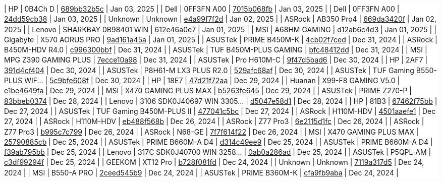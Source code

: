 | HP            | 0B4Ch D                     | [689bb32b5c](https://linux-hardware.org/?probe=689bb32b5c) | Jan 03, 2025 |
| Dell          | 0FF3FN A00                  | [7015b068fb](https://linux-hardware.org/?probe=7015b068fb) | Jan 03, 2025 |
| Dell          | 0FF3FN A00                  | [24dd59cb38](https://linux-hardware.org/?probe=24dd59cb38) | Jan 03, 2025 |
| Unknown       | Unknown                     | [e4a99f7f2d](https://linux-hardware.org/?probe=e4a99f7f2d) | Jan 02, 2025 |
| ASRock        | AB350 Pro4                  | [669da3420f](https://linux-hardware.org/?probe=669da3420f) | Jan 02, 2025 |
| Lenovo        | SHARKBAY 0B98401 WIN        | [612e46a0e7](https://linux-hardware.org/?probe=612e46a0e7) | Jan 01, 2025 |
| MSI           | A68HM GAMING                | [d12ab6c4d3](https://linux-hardware.org/?probe=d12ab6c4d3) | Jan 01, 2025 |
| Gigabyte      | X570 AORUS PRO              | [9ad161a45a](https://linux-hardware.org/?probe=9ad161a45a) | Jan 01, 2025 |
| ASUSTek       | PRIME B450M-K               | [4cb02f7ced](https://linux-hardware.org/?probe=4cb02f7ced) | Dec 31, 2024 |
| ASRock        | B450M-HDV R4.0              | [c996300bbf](https://linux-hardware.org/?probe=c996300bbf) | Dec 31, 2024 |
| ASUSTek       | TUF B450M-PLUS GAMING       | [bfc48412dd](https://linux-hardware.org/?probe=bfc48412dd) | Dec 31, 2024 |
| MSI           | MPG Z390 GAMING PLUS        | [7ecce10a98](https://linux-hardware.org/?probe=7ecce10a98) | Dec 31, 2024 |
| ASUSTek       | Pro H610M-C                 | [9f47d5bad6](https://linux-hardware.org/?probe=9f47d5bad6) | Dec 30, 2024 |
| HP            | 2AF7                        | [391d4cf404](https://linux-hardware.org/?probe=391d4cf404) | Dec 30, 2024 |
| ASUSTek       | P8H61-M LX3 PLUS R2.0       | [529afc68af](https://linux-hardware.org/?probe=529afc68af) | Dec 30, 2024 |
| ASUSTek       | TUF Gaming B550-PLUS WIF... | [5c9bfe608f](https://linux-hardware.org/?probe=5c9bfe608f) | Dec 30, 2024 |
| HP            | 18E7                        | [47d21f72aa](https://linux-hardware.org/?probe=47d21f72aa) | Dec 29, 2024 |
| Huanan        | X99-F8 GAMING V5.0          | [e1be4649fa](https://linux-hardware.org/?probe=e1be4649fa) | Dec 29, 2024 |
| MSI           | X470 GAMING PLUS MAX        | [b5263fe645](https://linux-hardware.org/?probe=b5263fe645) | Dec 29, 2024 |
| ASUSTek       | PRIME Z270-P                | [83bbeb0374](https://linux-hardware.org/?probe=83bbeb0374) | Dec 28, 2024 |
| Lenovo        | 3106 SDK0J40697 WIN 3305... | [d5047e58d1](https://linux-hardware.org/?probe=d5047e58d1) | Dec 28, 2024 |
| HP            | 81B3                        | [67462f75bb](https://linux-hardware.org/?probe=67462f75bb) | Dec 27, 2024 |
| ASUSTek       | TUF Gaming B450M-PLUS II    | [477041c5bc](https://linux-hardware.org/?probe=477041c5bc) | Dec 27, 2024 |
| ASRock        | H110M-HDV                   | [4501aaefe1](https://linux-hardware.org/?probe=4501aaefe1) | Dec 27, 2024 |
| ASRock        | H110M-HDV                   | [eb488f568b](https://linux-hardware.org/?probe=eb488f568b) | Dec 26, 2024 |
| ASRock        | Z77 Pro3                    | [6e2115d1fc](https://linux-hardware.org/?probe=6e2115d1fc) | Dec 26, 2024 |
| ASRock        | Z77 Pro3                    | [b995c7c799](https://linux-hardware.org/?probe=b995c7c799) | Dec 26, 2024 |
| ASRock        | N68-GE                      | [7f7f614f22](https://linux-hardware.org/?probe=7f7f614f22) | Dec 26, 2024 |
| MSI           | X470 GAMING PLUS MAX        | [25790885cb](https://linux-hardware.org/?probe=25790885cb) | Dec 25, 2024 |
| ASUSTek       | PRIME B660M-A D4            | [d314c49ee9](https://linux-hardware.org/?probe=d314c49ee9) | Dec 25, 2024 |
| ASUSTek       | PRIME B660M-A D4            | [f39ab795bb](https://linux-hardware.org/?probe=f39ab795bb) | Dec 25, 2024 |
| Lenovo        | 317C SDK0J40700 WIN 3258... | [0ab0a286ad](https://linux-hardware.org/?probe=0ab0a286ad) | Dec 25, 2024 |
| ASUSTek       | P5QPL-AM                    | [c3df99294f](https://linux-hardware.org/?probe=c3df99294f) | Dec 25, 2024 |
| GEEKOM        | XT12 Pro                    | [b728f081fd](https://linux-hardware.org/?probe=b728f081fd) | Dec 24, 2024 |
| Unknown       | Unknown                     | [7119a317d5](https://linux-hardware.org/?probe=7119a317d5) | Dec 24, 2024 |
| MSI           | B550-A PRO                  | [2ceed545b9](https://linux-hardware.org/?probe=2ceed545b9) | Dec 24, 2024 |
| ASUSTek       | PRIME B360M-K               | [cfa9fb9aba](https://linux-hardware.org/?probe=cfa9fb9aba) | Dec 24, 2024 |